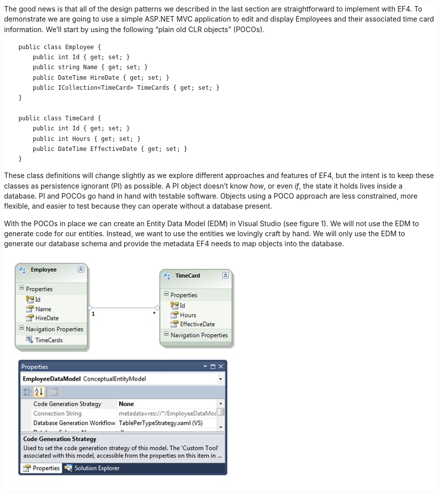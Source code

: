The good news is that all of the design patterns we described in the last section are straightforward to implement with EF4. To demonstrate we are going to use a simple ASP.NET MVC application to edit and display Employees and their associated time card information. We’ll start by using the following “plain old CLR objects” (POCOs). 

```
    public class Employee {
        public int Id { get; set; }
        public string Name { get; set; }
        public DateTime HireDate { get; set; }
        public ICollection<TimeCard> TimeCards { get; set; }
    }

    public class TimeCard {
        public int Id { get; set; }
        public int Hours { get; set; }
        public DateTime EffectiveDate { get; set; }
    }
```

These class definitions will change slightly as we explore different approaches and features of EF4, but the intent is to keep these classes as persistence ignorant (PI) as possible. A PI object doesn’t know *how*, or even *if*, the state it holds lives inside a database. PI and POCOs go hand in hand with testable software. Objects using a POCO approach are less constrained, more flexible, and easier to test because they can operate without a database present.

With the POCOs in place we can create an Entity Data Model (EDM) in Visual Studio (see figure 1). We will not use the EDM to generate code for our entities. Instead, we want to use the entities we lovingly craft by hand. We will only use the EDM to generate our database schema and provide the metadata EF4 needs to map objects into the database.

![eftest_01](../ef6/media/eftest-01.jpg)
